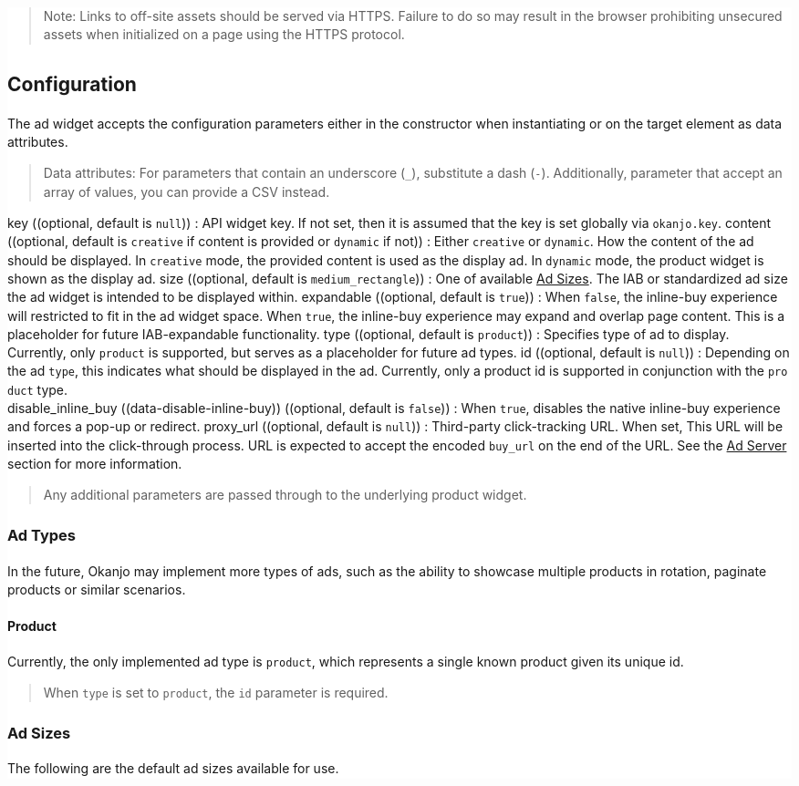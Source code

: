 > Note: Links to off-site assets should be served via HTTPS. Failure to do so may result in the browser prohibiting unsecured assets when initialized on a page using the HTTPS protocol. 

## Configuration
 
The ad widget accepts the configuration parameters either in the constructor when instantiating or on the target element as data attributes.
 
> Data attributes: For parameters that contain an underscore (`_`), substitute a dash (`-`). Additionally, parameter that accept an array of values, you can provide a CSV instead.

key ((optional, default is `null`))
:   API widget key. If not set, then it is assumed that the key is set globally via `okanjo.key`.
content ((optional, default is `creative` if content is provided or `dynamic` if not))
:   Either `creative` or `dynamic`. How the content of the ad should be displayed. In `creative` mode, the provided content is used as the display ad. In `dynamic` mode, the product widget is shown as the display ad.
size ((optional, default is `medium_rectangle`))
:   One of available [Ad Sizes](#ad-widget-configuration-ad-sizes). The IAB or standardized ad size the ad widget is intended to be displayed within. 
expandable ((optional, default is `true`))
:   When `false`, the inline-buy experience will restricted to fit in the ad widget space. When `true`, the inline-buy experience may expand and overlap page content. This is a placeholder for future IAB-expandable functionality.
type ((optional, default is `product`))
:   Specifies type of ad to display. Currently, only `product` is supported, but serves as a placeholder for future ad types. 
id ((optional, default is `null`))
:   Depending on the ad `type`, this indicates what should be displayed in the ad. Currently, only a product id is supported in conjunction with the `product` type.  
disable_inline_buy ((data-disable-inline-buy)) ((optional, default is `false`))
:   When `true`, disables the native inline-buy experience and forces a pop-up or redirect.
proxy_url ((optional, default is `null`))
:   Third-party click-tracking URL. When set, This URL will be inserted into the click-through process. URL is expected to accept the encoded `buy_url` on the end of the URL. See the [Ad Server](#introduction-quick-start-ad-server) section for more information.

> Any additional parameters are passed through to the underlying product widget.

### Ad Types

In the future, Okanjo may implement more types of ads, such as the ability to showcase multiple products in rotation, paginate products or similar scenarios.  

#### Product

Currently, the only implemented ad type is `product`, which represents a single known product given its unique id. 

> When `type` is set to `product`, the `id` parameter is required.

### Ad Sizes

The following are the default ad sizes available for use.
